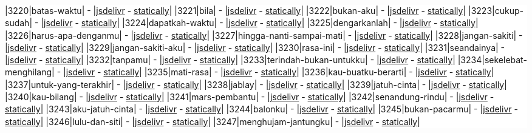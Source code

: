 |3220|batas-waktu| - |[jsdelivr](https://cdn.jsdelivr.net/gh/dbchord/c6-1-3/1-5000/3001-3500/batas-waktu.png) - [statically](https://cdn.statically.io/gh/dbchord/c6-1-3/i/1-5000/3001-3500/batas-waktu.png)|
|3221|bila| - |[jsdelivr](https://cdn.jsdelivr.net/gh/dbchord/c6-1-3/1-5000/3001-3500/bila.png) - [statically](https://cdn.statically.io/gh/dbchord/c6-1-3/i/1-5000/3001-3500/bila.png)|
|3222|bukan-aku| - |[jsdelivr](https://cdn.jsdelivr.net/gh/dbchord/c6-1-3/1-5000/3001-3500/bukan-aku.png) - [statically](https://cdn.statically.io/gh/dbchord/c6-1-3/i/1-5000/3001-3500/bukan-aku.png)|
|3223|cukup-sudah| - |[jsdelivr](https://cdn.jsdelivr.net/gh/dbchord/c6-1-3/1-5000/3001-3500/cukup-sudah.png) - [statically](https://cdn.statically.io/gh/dbchord/c6-1-3/i/1-5000/3001-3500/cukup-sudah.png)|
|3224|dapatkah-waktu| - |[jsdelivr](https://cdn.jsdelivr.net/gh/dbchord/c6-1-3/1-5000/3001-3500/dapatkah-waktu.png) - [statically](https://cdn.statically.io/gh/dbchord/c6-1-3/i/1-5000/3001-3500/dapatkah-waktu.png)|
|3225|dengarkanlah| - |[jsdelivr](https://cdn.jsdelivr.net/gh/dbchord/c6-1-3/1-5000/3001-3500/dengarkanlah.png) - [statically](https://cdn.statically.io/gh/dbchord/c6-1-3/i/1-5000/3001-3500/dengarkanlah.png)|
|3226|harus-apa-denganmu| - |[jsdelivr](https://cdn.jsdelivr.net/gh/dbchord/c6-1-3/1-5000/3001-3500/harus-apa-denganmu.png) - [statically](https://cdn.statically.io/gh/dbchord/c6-1-3/i/1-5000/3001-3500/harus-apa-denganmu.png)|
|3227|hingga-nanti-sampai-mati| - |[jsdelivr](https://cdn.jsdelivr.net/gh/dbchord/c6-1-3/1-5000/3001-3500/hingga-nanti-sampai-mati.png) - [statically](https://cdn.statically.io/gh/dbchord/c6-1-3/i/1-5000/3001-3500/hingga-nanti-sampai-mati.png)|
|3228|jangan-sakiti| - |[jsdelivr](https://cdn.jsdelivr.net/gh/dbchord/c6-1-3/1-5000/3001-3500/jangan-sakiti.png) - [statically](https://cdn.statically.io/gh/dbchord/c6-1-3/i/1-5000/3001-3500/jangan-sakiti.png)|
|3229|jangan-sakiti-aku| - |[jsdelivr](https://cdn.jsdelivr.net/gh/dbchord/c6-1-3/1-5000/3001-3500/jangan-sakiti-aku.png) - [statically](https://cdn.statically.io/gh/dbchord/c6-1-3/i/1-5000/3001-3500/jangan-sakiti-aku.png)|
|3230|rasa-ini| - |[jsdelivr](https://cdn.jsdelivr.net/gh/dbchord/c6-1-3/1-5000/3001-3500/rasa-ini.png) - [statically](https://cdn.statically.io/gh/dbchord/c6-1-3/i/1-5000/3001-3500/rasa-ini.png)|
|3231|seandainya| - |[jsdelivr](https://cdn.jsdelivr.net/gh/dbchord/c6-1-3/1-5000/3001-3500/seandainya.png) - [statically](https://cdn.statically.io/gh/dbchord/c6-1-3/i/1-5000/3001-3500/seandainya.png)|
|3232|tanpamu| - |[jsdelivr](https://cdn.jsdelivr.net/gh/dbchord/c6-1-3/1-5000/3001-3500/tanpamu.png) - [statically](https://cdn.statically.io/gh/dbchord/c6-1-3/i/1-5000/3001-3500/tanpamu.png)|
|3233|terindah-bukan-untukku| - |[jsdelivr](https://cdn.jsdelivr.net/gh/dbchord/c6-1-3/1-5000/3001-3500/terindah-bukan-untukku.png) - [statically](https://cdn.statically.io/gh/dbchord/c6-1-3/i/1-5000/3001-3500/terindah-bukan-untukku.png)|
|3234|sekelebat-menghilang| - |[jsdelivr](https://cdn.jsdelivr.net/gh/dbchord/c6-1-3/1-5000/3001-3500/sekelebat-menghilang.png) - [statically](https://cdn.statically.io/gh/dbchord/c6-1-3/i/1-5000/3001-3500/sekelebat-menghilang.png)|
|3235|mati-rasa| - |[jsdelivr](https://cdn.jsdelivr.net/gh/dbchord/c6-1-3/1-5000/3001-3500/mati-rasa.png) - [statically](https://cdn.statically.io/gh/dbchord/c6-1-3/i/1-5000/3001-3500/mati-rasa.png)|
|3236|kau-buatku-berarti| - |[jsdelivr](https://cdn.jsdelivr.net/gh/dbchord/c6-1-3/1-5000/3001-3500/kau-buatku-berarti.png) - [statically](https://cdn.statically.io/gh/dbchord/c6-1-3/i/1-5000/3001-3500/kau-buatku-berarti.png)|
|3237|untuk-yang-terakhir| - |[jsdelivr](https://cdn.jsdelivr.net/gh/dbchord/c6-1-3/1-5000/3001-3500/untuk-yang-terakhir.png) - [statically](https://cdn.statically.io/gh/dbchord/c6-1-3/i/1-5000/3001-3500/untuk-yang-terakhir.png)|
|3238|jablay| - |[jsdelivr](https://cdn.jsdelivr.net/gh/dbchord/c6-1-3/1-5000/3001-3500/jablay.png) - [statically](https://cdn.statically.io/gh/dbchord/c6-1-3/i/1-5000/3001-3500/jablay.png)|
|3239|jatuh-cinta| - |[jsdelivr](https://cdn.jsdelivr.net/gh/dbchord/c6-1-3/1-5000/3001-3500/jatuh-cinta.png) - [statically](https://cdn.statically.io/gh/dbchord/c6-1-3/i/1-5000/3001-3500/jatuh-cinta.png)|
|3240|kau-bilang| - |[jsdelivr](https://cdn.jsdelivr.net/gh/dbchord/c6-1-3/1-5000/3001-3500/kau-bilang.png) - [statically](https://cdn.statically.io/gh/dbchord/c6-1-3/i/1-5000/3001-3500/kau-bilang.png)|
|3241|mars-pembantu| - |[jsdelivr](https://cdn.jsdelivr.net/gh/dbchord/c6-1-3/1-5000/3001-3500/mars-pembantu.png) - [statically](https://cdn.statically.io/gh/dbchord/c6-1-3/i/1-5000/3001-3500/mars-pembantu.png)|
|3242|senandung-rindu| - |[jsdelivr](https://cdn.jsdelivr.net/gh/dbchord/c6-1-3/1-5000/3001-3500/senandung-rindu.png) - [statically](https://cdn.statically.io/gh/dbchord/c6-1-3/i/1-5000/3001-3500/senandung-rindu.png)|
|3243|aku-jatuh-cinta| - |[jsdelivr](https://cdn.jsdelivr.net/gh/dbchord/c6-1-3/1-5000/3001-3500/aku-jatuh-cinta.png) - [statically](https://cdn.statically.io/gh/dbchord/c6-1-3/i/1-5000/3001-3500/aku-jatuh-cinta.png)|
|3244|balonku| - |[jsdelivr](https://cdn.jsdelivr.net/gh/dbchord/c6-1-3/1-5000/3001-3500/balonku.png) - [statically](https://cdn.statically.io/gh/dbchord/c6-1-3/i/1-5000/3001-3500/balonku.png)|
|3245|bukan-pacarmu| - |[jsdelivr](https://cdn.jsdelivr.net/gh/dbchord/c6-1-3/1-5000/3001-3500/bukan-pacarmu.png) - [statically](https://cdn.statically.io/gh/dbchord/c6-1-3/i/1-5000/3001-3500/bukan-pacarmu.png)|
|3246|lulu-dan-siti| - |[jsdelivr](https://cdn.jsdelivr.net/gh/dbchord/c6-1-3/1-5000/3001-3500/lulu-dan-siti.png) - [statically](https://cdn.statically.io/gh/dbchord/c6-1-3/i/1-5000/3001-3500/lulu-dan-siti.png)|
|3247|menghujam-jantungku| - |[jsdelivr](https://cdn.jsdelivr.net/gh/dbchord/c6-1-3/1-5000/3001-3500/menghujam-jantungku.png) - [statically](https://cdn.statically.io/gh/dbchord/c6-1-3/i/1-5000/3001-3500/menghujam-jantungku.png)|